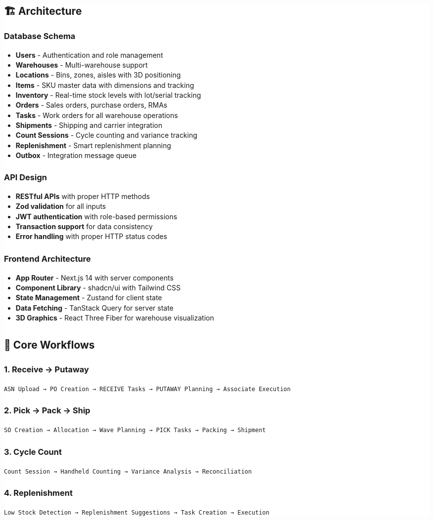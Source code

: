 ## 🏗 Architecture

### Database Schema
- **Users** - Authentication and role management
- **Warehouses** - Multi-warehouse support
- **Locations** - Bins, zones, aisles with 3D positioning
- **Items** - SKU master data with dimensions and tracking
- **Inventory** - Real-time stock levels with lot/serial tracking
- **Orders** - Sales orders, purchase orders, RMAs
- **Tasks** - Work orders for all warehouse operations
- **Shipments** - Shipping and carrier integration
- **Count Sessions** - Cycle counting and variance tracking
- **Replenishment** - Smart replenishment planning
- **Outbox** - Integration message queue

### API Design
- **RESTful APIs** with proper HTTP methods
- **Zod validation** for all inputs
- **JWT authentication** with role-based permissions
- **Transaction support** for data consistency
- **Error handling** with proper HTTP status codes

### Frontend Architecture
- **App Router** - Next.js 14 with server components
- **Component Library** - shadcn/ui with Tailwind CSS
- **State Management** - Zustand for client state
- **Data Fetching** - TanStack Query for server state
- **3D Graphics** - React Three Fiber for warehouse visualization

## 🔄 Core Workflows

### 1. Receive → Putaway
```
ASN Upload → PO Creation → RECEIVE Tasks → PUTAWAY Planning → Associate Execution
```

### 2. Pick → Pack → Ship
```
SO Creation → Allocation → Wave Planning → PICK Tasks → Packing → Shipment
```

### 3. Cycle Count
```
Count Session → Handheld Counting → Variance Analysis → Reconciliation
```

### 4. Replenishment
```
Low Stock Detection → Replenishment Suggestions → Task Creation → Execution
```
